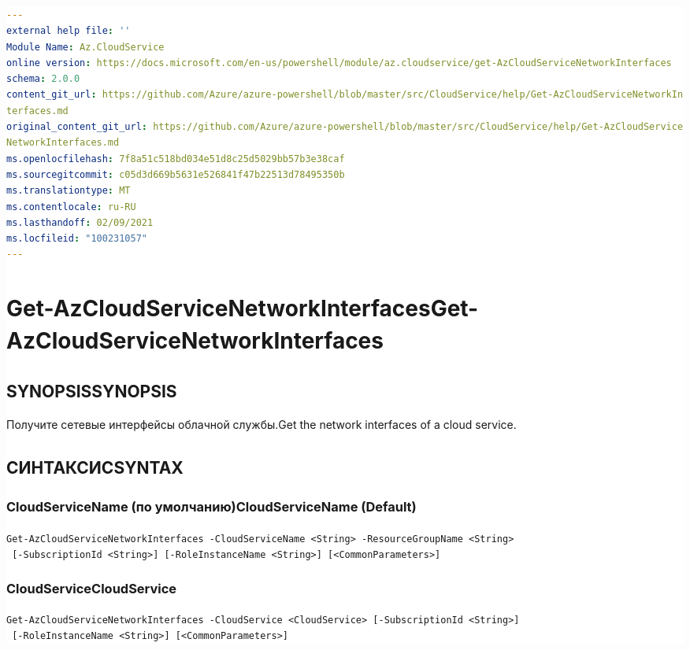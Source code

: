 ```yaml
---
external help file: ''
Module Name: Az.CloudService
online version: https://docs.microsoft.com/en-us/powershell/module/az.cloudservice/get-AzCloudServiceNetworkInterfaces
schema: 2.0.0
content_git_url: https://github.com/Azure/azure-powershell/blob/master/src/CloudService/help/Get-AzCloudServiceNetworkInterfaces.md
original_content_git_url: https://github.com/Azure/azure-powershell/blob/master/src/CloudService/help/Get-AzCloudServiceNetworkInterfaces.md
ms.openlocfilehash: 7f8a51c518bd034e51d8c25d5029bb57b3e38caf
ms.sourcegitcommit: c05d3d669b5631e526841f47b22513d78495350b
ms.translationtype: MT
ms.contentlocale: ru-RU
ms.lasthandoff: 02/09/2021
ms.locfileid: "100231057"
---
```

# <span data-ttu-id="439f4-101">Get-AzCloudServiceNetworkInterfaces</span><span class="sxs-lookup"><span data-stu-id="439f4-101">Get-AzCloudServiceNetworkInterfaces</span></span>

## <span data-ttu-id="439f4-102">SYNOPSIS</span><span class="sxs-lookup"><span data-stu-id="439f4-102">SYNOPSIS</span></span>
<span data-ttu-id="439f4-103">Получите сетевые интерфейсы облачной службы.</span><span class="sxs-lookup"><span data-stu-id="439f4-103">Get the network interfaces of a cloud service.</span></span>

## <span data-ttu-id="439f4-104">СИНТАКСИС</span><span class="sxs-lookup"><span data-stu-id="439f4-104">SYNTAX</span></span>

### <span data-ttu-id="439f4-105">CloudServiceName (по умолчанию)</span><span class="sxs-lookup"><span data-stu-id="439f4-105">CloudServiceName (Default)</span></span>
```
Get-AzCloudServiceNetworkInterfaces -CloudServiceName <String> -ResourceGroupName <String>
 [-SubscriptionId <String>] [-RoleInstanceName <String>] [<CommonParameters>]
```

### <span data-ttu-id="439f4-106">CloudService</span><span class="sxs-lookup"><span data-stu-id="439f4-106">CloudService</span></span>
```
Get-AzCloudServiceNetworkInterfaces -CloudService <CloudService> [-SubscriptionId <String>]
 [-RoleInstanceName <String>] [<CommonParameters>]
```
